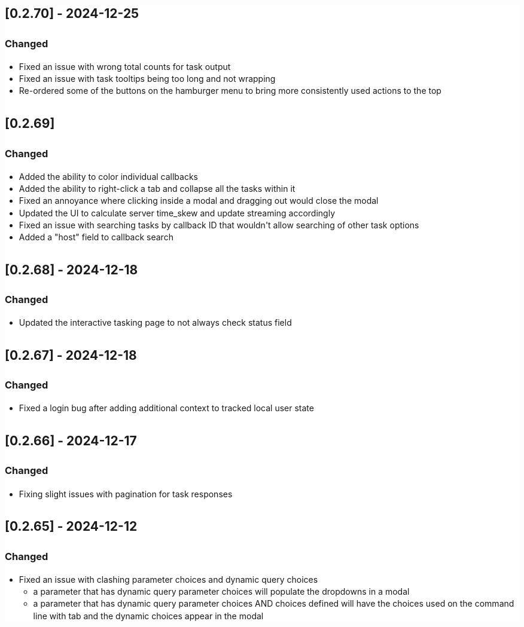## [0.2.70] - 2024-12-25

### Changed

- Fixed an issue with wrong total counts for task output
- Fixed an issue with task tooltips being too long and not wrapping
- Re-ordered some of the buttons on the hamburger menu to bring more consistently used actions to the top

## [0.2.69]

### Changed

- Added the ability to color individual callbacks
- Added the ability to right-click a tab and collapse all the tasks within it
- Fixed an annoyance where clicking inside a modal and dragging out would close the modal
- Updated the UI to calculate server time_skew and update streaming accordingly
- Fixed an issue with searching tasks by callback ID that wouldn't allow searching of other task options
- Added a "host" field to callback search

## [0.2.68] - 2024-12-18

### Changed

- Updated the interactive tasking page to not always check status field

## [0.2.67] - 2024-12-18

### Changed

- Fixed a login bug after adding additional context to tracked local user state

## [0.2.66] - 2024-12-17

### Changed

- Fixing slight issues with pagination for task responses

## [0.2.65] - 2024-12-12

### Changed

- Fixed an issue with clashing parameter choices and dynamic query choices
  - a parameter that has dynamic query parameter choices will populate the dropdowns in a modal
  - a parameter that has dynamic query parameter choices AND choices defined will have the choices used on the command line with tab and the dynamic choices appear in the modal
  